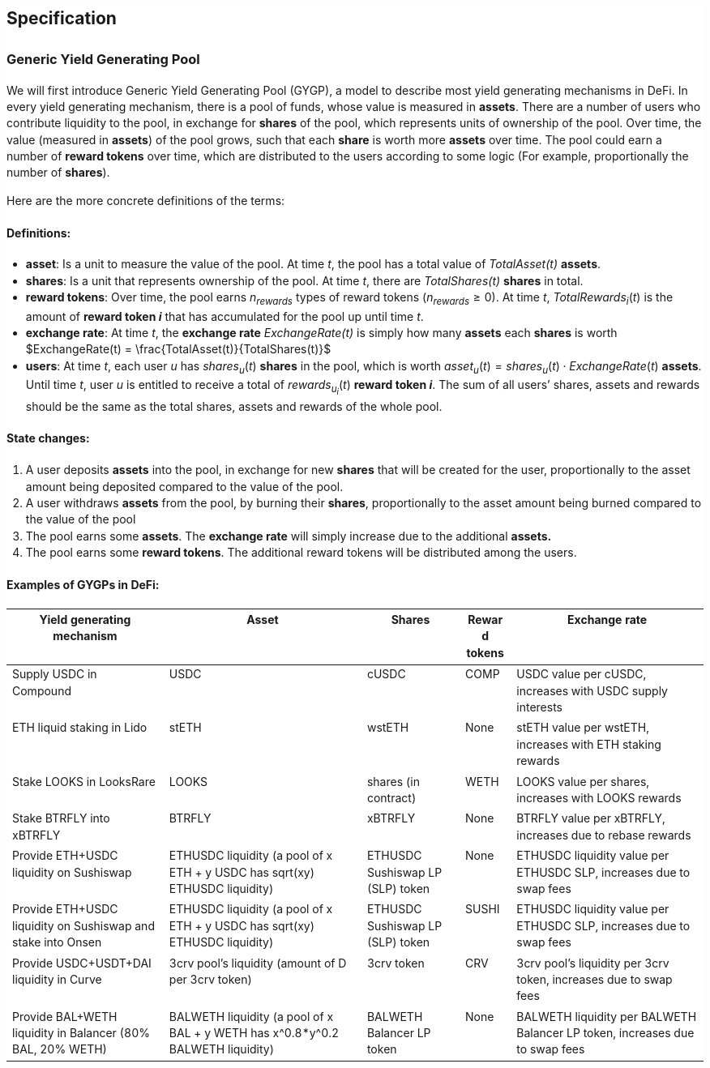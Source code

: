 
## Specification

### Generic Yield Generating Pool

We will first introduce Generic Yield Generating Pool (GYGP), a model to describe most yield generating mechanisms in DeFi. In every yield generating mechanism, there is a pool of funds, whose value is measured in **assets**. There are a number of users who contribute liquidity to the pool, in exchange for **shares** of the pool, which represents units of ownership of the pool. Over time, the value (measured in **assets**) of the pool grows, such that each **share** is worth more **assets** over time. The pool could earn a number of **reward tokens** over time, which are distributed to the users according to some logic (For example, proportionally the number of **shares**).

Here are the more concrete definitions of the terms:

#### Definitions:

- **asset**: Is a unit to measure the value of the pool. At time *t*, the pool has a total value of *TotalAsset(t)* **assets**.
- **shares**: Is a unit that represents ownership of the pool. At time *t*, there are *TotalShares(t)* **shares** in total.
- **reward tokens**: Over time, the pool earns $n_{rewards}$ types of reward tokens $(n_{rewards} \ge 0)$. At time *t*, $TotalRewards_i(t)$ is the amount of **reward token *i*** that has accumulated for the pool up until time *t*.
- **exchange rate**: At time *t*, the **exchange rate** *ExchangeRate(t)* is simply how many **assets** each **shares** is worth $ExchangeRate(t) = \frac{TotalAsset(t)}{TotalShares(t)}$
- **users**: At time *t*, each user *u* has $shares_u(t)$ **shares** in the pool, which is worth $asset_u(t) = shares_u(t) \cdot ExchangeRate(t)$  **assets**. Until time *t*, user *u* is entitled to receive a total of $rewards_{u_i}(t)$ **reward token *i***. The sum of all users’ shares, assets and rewards should be the same as the total shares, assets and rewards of the whole pool.

#### State changes:

1. A user deposits **assets** into the pool, in exchange for new **shares** that will be created for the user, proportionally to the asset amount being deposited compared to the value of the pool.
2. A user withdraws **assets** from the pool, by burning their **shares**, proportionally to the asset amount being burned compared to the value of the pool
3. The pool earns some **assets**. The **exchange rate** will simply increase due to the additional **assets.**
4. The pool earns some **reward tokens**. The additional reward tokens will be distributed among the users.

#### Examples of GYGPs in DeFi:

| Yield generating mechanism | Asset | Shares | Reward tokens | Exchange rate |
| --- | --- | --- | --- | --- |
| Supply USDC in Compound | USDC | cUSDC | COMP | USDC value per cUSDC, increases with USDC supply interests |
| ETH liquid staking in Lido | stETH | wstETH | None | stETH value per wstETH, increases with ETH staking rewards |
| Stake LOOKS in LooksRare | LOOKS | shares (in contract) | WETH | LOOKS value per shares, increases with LOOKS rewards |
| Stake BTRFLY into xBTRFLY | BTRFLY | xBTRFLY | None | BTRFLY value per xBTRFLY, increases due to rebase rewards |
| Provide ETH+USDC liquidity on Sushiswap | ETHUSDC liquidity (a pool of x ETH + y USDC has sqrt(xy) ETHUSDC liquidity) | ETHUSDC Sushiswap LP (SLP) token | None | ETHUSDC liquidity value per ETHUSDC SLP, increases due to swap fees |
| Provide ETH+USDC liquidity on Sushiswap and stake into Onsen | ETHUSDC liquidity (a pool of x ETH + y USDC has sqrt(xy) ETHUSDC liquidity) | ETHUSDC Sushiswap LP (SLP) token | SUSHI | ETHUSDC liquidity value per ETHUSDC SLP, increases due to swap fees |
| Provide USDC+USDT+DAI liquidity in Curve | 3crv pool’s liquidity (amount of D per 3crv token) | 3crv token | CRV | 3crv pool’s liquidity per 3crv token, increases due to swap fees |
| Provide BAL+WETH liquidity in Balancer (80% BAL, 20% WETH) | BALWETH liquidity (a pool of x BAL + y WETH has x^0.8*y^0.2 BALWETH liquidity) | BALWETH Balancer LP token | None | BALWETH liquidity per BALWETH Balancer LP token, increases due to swap fees |
